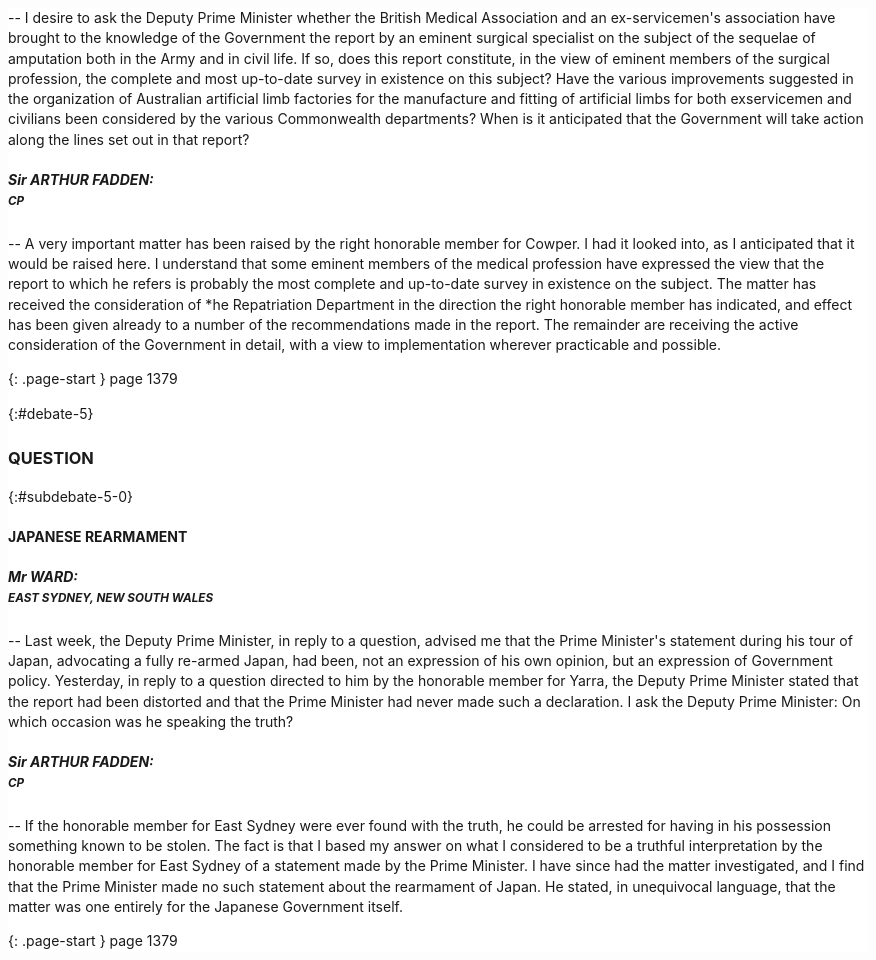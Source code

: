 -- I desire to ask the  Deputy  Prime Minister whether the British Medical Association and an ex-servicemen's association have brought to the knowledge of the Government the report by an eminent surgical specialist on the subject of the sequelae of amputation both in the Army and in civil life. If so, does this report constitute, in the view of eminent members of the surgical profession, the complete and most up-to-date survey in existence on this subject? Have the various improvements suggested in the organization of Australian artificial limb factories for the manufacture and fitting of artificial limbs for both exservicemen and civilians been considered by the various Commonwealth departments? When is it anticipated that the Government will take action along the lines set out in that report? 

##### Sir ARTHUR FADDEN:<br><small class="text-muted">CP</small>

-- A very important matter has been raised by the right honorable member for Cowper. I had it looked into, as I anticipated that it would be raised here. I understand that some eminent members of the medical profession have expressed the view that the report to which he refers is probably the most complete and up-to-date survey in existence on the subject. The matter has received the consideration of *he Repatriation Department in the direction the right honorable member has indicated, and effect has been given already to a number of the recommendations made in the report. The remainder are receiving the active consideration of the Government in detail, with a view to implementation wherever practicable and possible. 

{: .page-start }
page 1379

{:#debate-5}
### QUESTION

{:#subdebate-5-0}
#### JAPANESE REARMAMENT

##### Mr WARD:<br><small class="text-muted">EAST SYDNEY, NEW SOUTH WALES</small>

-- Last week, the  Deputy  Prime Minister, in reply to a question, advised me that the Prime Minister's statement during his tour of Japan, advocating a fully re-armed Japan, had been, not an expression of his own opinion, but an expression of Government policy. Yesterday, in reply to a question directed to him by the honorable member for Yarra, the  Deputy  Prime Minister stated that the report had been distorted and that the Prime Minister had never made such a declaration. I ask the  Deputy  Prime Minister: On which occasion was he speaking the truth? 

##### Sir ARTHUR FADDEN:<br><small class="text-muted">CP</small>

-- If the honorable member for East Sydney were ever found with the truth, he could be arrested for having in his possession something known to be stolen. The fact is that I based my answer on what I considered to be a truthful interpretation by the honorable member for East Sydney of a statement made by the Prime Minister. I have since had the matter investigated, and I find that the Prime Minister made no such statement about the rearmament of Japan. He stated, in unequivocal language, that the matter was one entirely for the Japanese Government itself. 

{: .page-start }
page 1379
